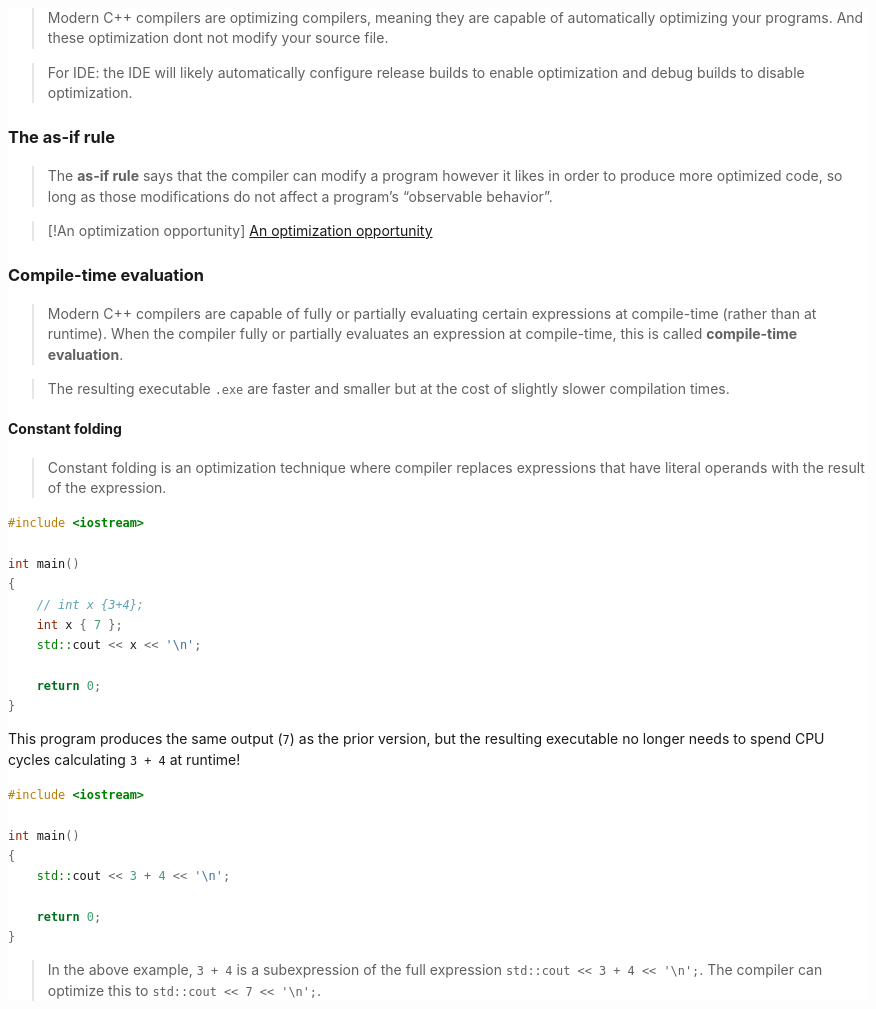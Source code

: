> Modern C++ compilers are optimizing compilers, meaning they are capable of automatically optimizing your programs.
> And these optimization dont not modify your source file.

> For IDE: the IDE will likely automatically configure release builds to enable optimization and debug builds to disable optimization.

### The as-if rule
>The **as-if rule** says that the compiler can modify a program however it likes in order to produce more optimized code, so long as those modifications do not affect a program’s “observable behavior”.

>[!An optimization opportunity]
>[An optimization opportunity](https://www.learncpp.com/cpp-tutorial/the-as-if-rule-and-compile-time-optimization/#:~:text=Consider%20the%20following,run%20is%20wasteful.)

### Compile-time evaluation

>Modern C++ compilers are capable of fully or partially evaluating certain expressions at compile-time (rather than at runtime). When the compiler fully or partially evaluates an expression at compile-time, this is called **compile-time evaluation**.

> The resulting executable `.exe` are faster and smaller but at the cost of slightly slower compilation times.

#### Constant folding
>Constant folding is an optimization technique where compiler replaces expressions that have literal operands with the result of the expression.

```cpp
#include <iostream>

int main()
{
	// int x {3+4};
	int x { 7 };
	std::cout << x << '\n';

	return 0;
}
```
This program produces the same output (`7`) as the prior version, but the resulting executable no longer needs to spend CPU cycles calculating `3 + 4` at runtime!

```cpp
#include <iostream>

int main()
{
	std::cout << 3 + 4 << '\n';

	return 0;
}
```
>In the above example, `3 + 4` is a subexpression of the full expression `std::cout << 3 + 4 << '\n';`. The compiler can optimize this to `std::cout << 7 << '\n';`.
